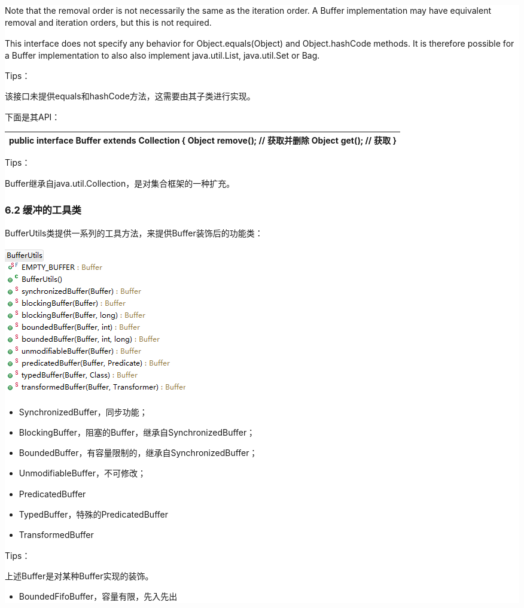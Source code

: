 Note that the removal order is not necessarily the same as the iteration order.
A Buffer implementation may have equivalent removal and iteration orders, but
this is not required.

This interface does not specify any behavior for Object.equals(Object) and
Object.hashCode methods. It is therefore possible for a Buffer implementation to
also also implement java.util.List, java.util.Set or Bag.

Tips：

该接口未提供equals和hashCode方法，这需要由其子类进行实现。

下面是其API：

| **public interface** Buffer **extends** Collection { Object remove(); // 获取并删除 Object get(); // 获取 } |
|-------------------------------------------------------------------------------------------------------------|


Tips：

Buffer继承自java.util.Collection，是对集合框架的一种扩充。

### 6.2 缓冲的工具类

BufferUtils类提供一系列的工具方法，来提供Buffer装饰后的功能类：

![](media/ec7ecfd6b63eb263a15b5f057dfc4821.png)

-   SynchronizedBuffer，同步功能；

-   BlockingBuffer，阻塞的Buffer，继承自SynchronizedBuffer；

-   BoundedBuffer，有容量限制的，继承自SynchronizedBuffer；

-   UnmodifiableBuffer，不可修改；

-   PredicatedBuffer

-   TypedBuffer，特殊的PredicatedBuffer

-   TransformedBuffer

Tips：

上述Buffer是对某种Buffer实现的装饰。

-   BoundedFifoBuffer，容量有限，先入先出
